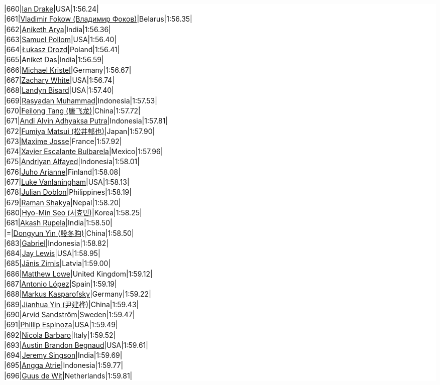 |660|[Ian Drake](https://www.worldcubeassociation.org/persons/2017DRAK01)|USA|1:56.24|  
|661|[Vladimir Fokow (Владимир Фоков)](https://www.worldcubeassociation.org/persons/2018FOKO01)|Belarus|1:56.35|  
|662|[Aniketh Arya](https://www.worldcubeassociation.org/persons/2015ARYA03)|India|1:56.36|  
|663|[Samuel Pollom](https://www.worldcubeassociation.org/persons/2014POLL01)|USA|1:56.40|  
|664|[Łukasz Drozd](https://www.worldcubeassociation.org/persons/2014DROZ01)|Poland|1:56.41|  
|665|[Aniket Das](https://www.worldcubeassociation.org/persons/2015DASA02)|India|1:56.59|  
|666|[Michael Kristel](https://www.worldcubeassociation.org/persons/2012KRIS11)|Germany|1:56.67|  
|667|[Zachary White](https://www.worldcubeassociation.org/persons/2010WHIT05)|USA|1:56.74|  
|668|[Landyn Bisard](https://www.worldcubeassociation.org/persons/2017BISA01)|USA|1:57.40|  
|669|[Rasyadan Muhammad](https://www.worldcubeassociation.org/persons/2010MUHA01)|Indonesia|1:57.53|  
|670|[Feilong Tang (唐飞龙)](https://www.worldcubeassociation.org/persons/2013TANG07)|China|1:57.72|  
|671|[Andi Alvin Adhyaksa Putra](https://www.worldcubeassociation.org/persons/2013PUTR02)|Indonesia|1:57.81|  
|672|[Fumiya Matsui (松井郁也)](https://www.worldcubeassociation.org/persons/2013MATS02)|Japan|1:57.90|  
|673|[Maxime Josse](https://www.worldcubeassociation.org/persons/2015JOSS01)|France|1:57.92|  
|674|[Xavier Escalante Bulbarela](https://www.worldcubeassociation.org/persons/2016BULB01)|Mexico|1:57.96|  
|675|[Andriyan Alfayed](https://www.worldcubeassociation.org/persons/2010ALFA04)|Indonesia|1:58.01|  
|676|[Juho Arjanne](https://www.worldcubeassociation.org/persons/2015ARJA01)|Finland|1:58.08|  
|677|[Luke Vanlaningham](https://www.worldcubeassociation.org/persons/2015VANL01)|USA|1:58.13|  
|678|[Julian Doblon](https://www.worldcubeassociation.org/persons/2017DOBL01)|Philippines|1:58.19|  
|679|[Raman Shakya](https://www.worldcubeassociation.org/persons/2017SHAK07)|Nepal|1:58.20|  
|680|[Hyo-Min Seo (서효민)](https://www.worldcubeassociation.org/persons/2013SEOH01)|Korea|1:58.25|  
|681|[Akash Rupela](https://www.worldcubeassociation.org/persons/2012RUPE01)|India|1:58.50|  
|=|[Dongyun Yin (殷冬昀)](https://www.worldcubeassociation.org/persons/2012YIND01)|China|1:58.50|  
|683|[Gabriel](https://www.worldcubeassociation.org/persons/2017SUDA02)|Indonesia|1:58.82|  
|684|[Jay Lewis](https://www.worldcubeassociation.org/persons/2015LEWI01)|USA|1:58.95|  
|685|[Jānis Zirnis](https://www.worldcubeassociation.org/persons/2013ZIRN01)|Latvia|1:59.00|  
|686|[Matthew Lowe](https://www.worldcubeassociation.org/persons/2014LOWE01)|United Kingdom|1:59.12|  
|687|[Antonio López](https://www.worldcubeassociation.org/persons/2014LOPE04)|Spain|1:59.19|  
|688|[Markus Kasparofsky](https://www.worldcubeassociation.org/persons/2015KASP02)|Germany|1:59.22|  
|689|[Jianhua Yin (尹建桦)](https://www.worldcubeassociation.org/persons/2015YINJ02)|China|1:59.43|  
|690|[Arvid Sandström](https://www.worldcubeassociation.org/persons/2013SAND03)|Sweden|1:59.47|  
|691|[Phillip Espinoza](https://www.worldcubeassociation.org/persons/2007ESPI01)|USA|1:59.49|  
|692|[Nicola Barbaro](https://www.worldcubeassociation.org/persons/2011BARB03)|Italy|1:59.52|  
|693|[Austin Brandon Begnaud](https://www.worldcubeassociation.org/persons/2017BEGN01)|USA|1:59.61|  
|694|[Jeremy Singson](https://www.worldcubeassociation.org/persons/2015SING22)|India|1:59.69|  
|695|[Angga Atrie](https://www.worldcubeassociation.org/persons/2011ATRI01)|Indonesia|1:59.77|  
|696|[Guus de Wit](https://www.worldcubeassociation.org/persons/2008WITG01)|Netherlands|1:59.81|  
